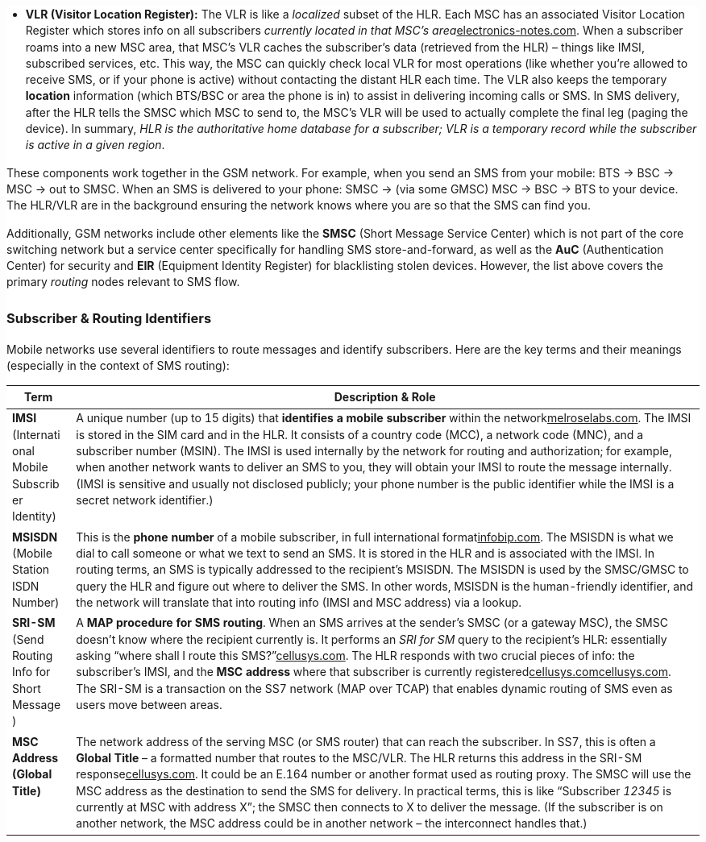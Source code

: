 - **VLR (Visitor Location Register):** The VLR is like a _localized_ subset of the HLR. Each MSC has an associated Visitor Location Register which stores info on all subscribers _currently located in that MSC’s area_[electronics-notes.com](https://www.electronics-notes.com/articles/connectivity/2g-gsm/network-architecture.php#:~:text=Visitor%20Location%20Register%20). When a subscriber roams into a new MSC area, that MSC’s VLR caches the subscriber’s data (retrieved from the HLR) – things like IMSI, subscribed services, etc. This way, the MSC can quickly check local VLR for most operations (like whether you’re allowed to receive SMS, or if your phone is active) without contacting the distant HLR each time. The VLR also keeps the temporary **location** information (which BTS/BSC or area the phone is in) to assist in delivering incoming calls or SMS. In SMS delivery, after the HLR tells the SMSC which MSC to send to, the MSC’s VLR will be used to actually complete the final leg (paging the device). In summary, _HLR is the authoritative home database for a subscriber; VLR is a temporary record while the subscriber is active in a given region_.
    

These components work together in the GSM network. For example, when you send an SMS from your mobile: BTS → BSC → MSC → out to SMSC. When an SMS is delivered to your phone: SMSC → (via some GMSC) MSC → BSC → BTS to your device. The HLR/VLR are in the background ensuring the network knows where you are so that the SMS can find you.

Additionally, GSM networks include other elements like the **SMSC** (Short Message Service Center) which is not part of the core switching network but a service center specifically for handling SMS store-and-forward, as well as the **AuC** (Authentication Center) for security and **EIR** (Equipment Identity Register) for blacklisting stolen devices. However, the list above covers the primary _routing_ nodes relevant to SMS flow.

### Subscriber & Routing Identifiers

Mobile networks use several identifiers to route messages and identify subscribers. Here are the key terms and their meanings (especially in the context of SMS routing):

|**Term**|**Description & Role**|
|---|---|
|**IMSI** (International Mobile Subscriber Identity)|A unique number (up to 15 digits) that **identifies a mobile subscriber** within the network[melroselabs.com](https://melroselabs.com/glossary/imsi-international-mobile-subscriber-identity/#:~:text=An%20International%20Mobile%20Subscriber%20Identity,networks%20and%20not%20made%20public). The IMSI is stored in the SIM card and in the HLR. It consists of a country code (MCC), a network code (MNC), and a subscriber number (MSIN). The IMSI is used internally by the network for routing and authorization; for example, when another network wants to deliver an SMS to you, they will obtain your IMSI to route the message internally. (IMSI is sensitive and usually not disclosed publicly; your phone number is the public identifier while the IMSI is a secret network identifier.)|
|**MSISDN** (Mobile Station ISDN Number)|This is the **phone number** of a mobile subscriber, in full international format[infobip.com](https://www.infobip.com/glossary/msisdn#:~:text=Network%29%3F%20www,send%20an%20SMS%20message%20to). The MSISDN is what we dial to call someone or what we text to send an SMS. It is stored in the HLR and is associated with the IMSI. In routing terms, an SMS is typically addressed to the recipient’s MSISDN. The MSISDN is used by the SMSC/GMSC to query the HLR and figure out where to deliver the SMS. In other words, MSISDN is the human-friendly identifier, and the network will translate that into routing info (IMSI and MSC address) via a lookup.|
|**SRI-SM** (Send Routing Info for Short Message)|A **MAP procedure for SMS routing**. When an SMS arrives at the sender’s SMSC (or a gateway MSC), the SMSC doesn’t know where the recipient currently is. It performs an _SRI for SM_ query to the recipient’s HLR: essentially asking “where shall I route this SMS?”[cellusys.com](https://www.cellusys.com/2016/03/19/subscriber-identity-disclosure-how-an-attacker-can-obtain-imsi-of-a-subscriber/#:~:text=Since%20the%20SMSC%20does%20not,used%20in%20the%20HLR%20query). The HLR responds with two crucial pieces of info: the subscriber’s IMSI, and the **MSC address** where that subscriber is currently registered[cellusys.com](https://www.cellusys.com/2016/03/19/subscriber-identity-disclosure-how-an-attacker-can-obtain-imsi-of-a-subscriber/#:~:text=the%20information%20pertinent%20to%20the,used%20in%20the%20HLR%20query)[cellusys.com](https://www.cellusys.com/2016/03/19/subscriber-identity-disclosure-how-an-attacker-can-obtain-imsi-of-a-subscriber/#:~:text=,of%20the%20targeted%20Subscriber). The SRI-SM is a transaction on the SS7 network (MAP over TCAP) that enables dynamic routing of SMS even as users move between areas.|
|**MSC Address (Global Title)**|The network address of the serving MSC (or SMS router) that can reach the subscriber. In SS7, this is often a **Global Title** – a formatted number that routes to the MSC/VLR. The HLR returns this address in the SRI-SM response[cellusys.com](https://www.cellusys.com/2016/03/19/subscriber-identity-disclosure-how-an-attacker-can-obtain-imsi-of-a-subscriber/#:~:text=After%20the%20HLR%20lookup%20%E2%80%93,level%20this%20message%20includes%20the). It could be an E.164 number or another format used as routing proxy. The SMSC will use the MSC address as the destination to send the SMS for delivery. In practical terms, this is like “Subscriber _12345_ is currently at MSC with address X”; the SMSC then connects to X to deliver the message. (If the subscriber is on another network, the MSC address could be in another network – the interconnect handles that.)|

